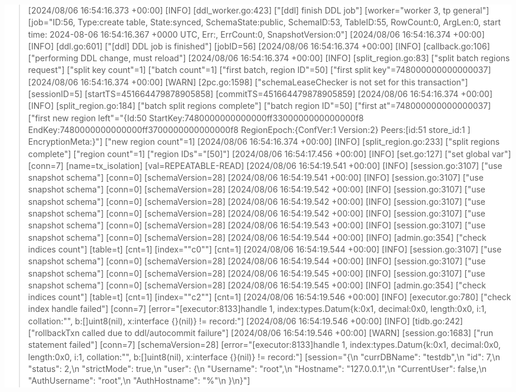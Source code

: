    > [2024/08/06 16:54:16.373 +00:00] [INFO] [ddl_worker.go:423] ["[ddl] finish DDL job"] [worker="worker 3, tp general"] [job="ID:56, Type:create table, State:synced, SchemaState:public, SchemaID:53, TableID:55, RowCount:0, ArgLen:0, start time: 2024-08-06 16:54:16.367 +0000 UTC, Err:<nil>, ErrCount:0, SnapshotVersion:0"]
   > [2024/08/06 16:54:16.374 +00:00] [INFO] [ddl.go:601] ["[ddl] DDL job is finished"] [jobID=56]
   > [2024/08/06 16:54:16.374 +00:00] [INFO] [callback.go:106] ["performing DDL change, must reload"]
   > [2024/08/06 16:54:16.374 +00:00] [INFO] [split_region.go:83] ["split batch regions request"] ["split key count"=1] ["batch count"=1] ["first batch, region ID"=50] ["first split key"=748000000000000037]
   > [2024/08/06 16:54:16.374 +00:00] [WARN] [2pc.go:1598] ["schemaLeaseChecker is not set for this transaction"] [sessionID=5] [startTS=451664479878905858] [commitTS=451664479878905859]
   > [2024/08/06 16:54:16.374 +00:00] [INFO] [split_region.go:184] ["batch split regions complete"] ["batch region ID"=50] ["first at"=748000000000000037] ["first new region left"="{Id:50 StartKey:7480000000000000ff3300000000000000f8 EndKey:7480000000000000ff3700000000000000f8 RegionEpoch:{ConfVer:1 Version:2} Peers:[id:51 store_id:1 ] EncryptionMeta:<nil>}"] ["new region count"=1]
   > [2024/08/06 16:54:16.374 +00:00] [INFO] [split_region.go:233] ["split regions complete"] ["region count"=1] ["region IDs"="[50]"]
   > [2024/08/06 16:54:17.456 +00:00] [INFO] [set.go:127] ["set global var"] [conn=7] [name=tx_isolation] [val=REPEATABLE-READ]
   > [2024/08/06 16:54:19.541 +00:00] [INFO] [session.go:3107] ["use snapshot schema"] [conn=0] [schemaVersion=28]
   > [2024/08/06 16:54:19.541 +00:00] [INFO] [session.go:3107] ["use snapshot schema"] [conn=0] [schemaVersion=28]
   > [2024/08/06 16:54:19.542 +00:00] [INFO] [session.go:3107] ["use snapshot schema"] [conn=0] [schemaVersion=28]
   > [2024/08/06 16:54:19.542 +00:00] [INFO] [session.go:3107] ["use snapshot schema"] [conn=0] [schemaVersion=28]
   > [2024/08/06 16:54:19.542 +00:00] [INFO] [session.go:3107] ["use snapshot schema"] [conn=0] [schemaVersion=28]
   > [2024/08/06 16:54:19.543 +00:00] [INFO] [session.go:3107] ["use snapshot schema"] [conn=0] [schemaVersion=28]
   > [2024/08/06 16:54:19.544 +00:00] [INFO] [admin.go:354] ["check indices count"] [table=t] [cnt=1] [index="\"c0\""] [cnt=1]
   > [2024/08/06 16:54:19.544 +00:00] [INFO] [session.go:3107] ["use snapshot schema"] [conn=0] [schemaVersion=28]
   > [2024/08/06 16:54:19.544 +00:00] [INFO] [session.go:3107] ["use snapshot schema"] [conn=0] [schemaVersion=28]
   > [2024/08/06 16:54:19.545 +00:00] [INFO] [session.go:3107] ["use snapshot schema"] [conn=0] [schemaVersion=28]
   > [2024/08/06 16:54:19.545 +00:00] [INFO] [admin.go:354] ["check indices count"] [table=t] [cnt=1] [index="\"c2\""] [cnt=1]
   > [2024/08/06 16:54:19.546 +00:00] [INFO] [executor.go:780] ["check index handle failed"] [conn=7] [error="[executor:8133]handle 1, index:types.Datum{k:0x1, decimal:0x0, length:0x0, i:1, collation:\"\", b:[]uint8(nil), x:interface {}(nil)} != record:<nil>"]
   > [2024/08/06 16:54:19.546 +00:00] [INFO] [tidb.go:242] ["rollbackTxn called due to ddl/autocommit failure"]
   > [2024/08/06 16:54:19.546 +00:00] [WARN] [session.go:1683] ["run statement failed"] [conn=7] [schemaVersion=28] [error="[executor:8133]handle 1, index:types.Datum{k:0x1, decimal:0x0, length:0x0, i:1, collation:\"\", b:[]uint8(nil), x:interface {}(nil)} != record:<nil>"] [session="{\n  \"currDBName\": \"testdb\",\n  \"id\": 7,\n  \"status\": 2,\n  \"strictMode\": true,\n  \"user\": {\n    \"Username\": \"root\",\n    \"Hostname\": \"127.0.0.1\",\n    \"CurrentUser\": false,\n    \"AuthUsername\": \"root\",\n    \"AuthHostname\": \"%\"\n  }\n}"]